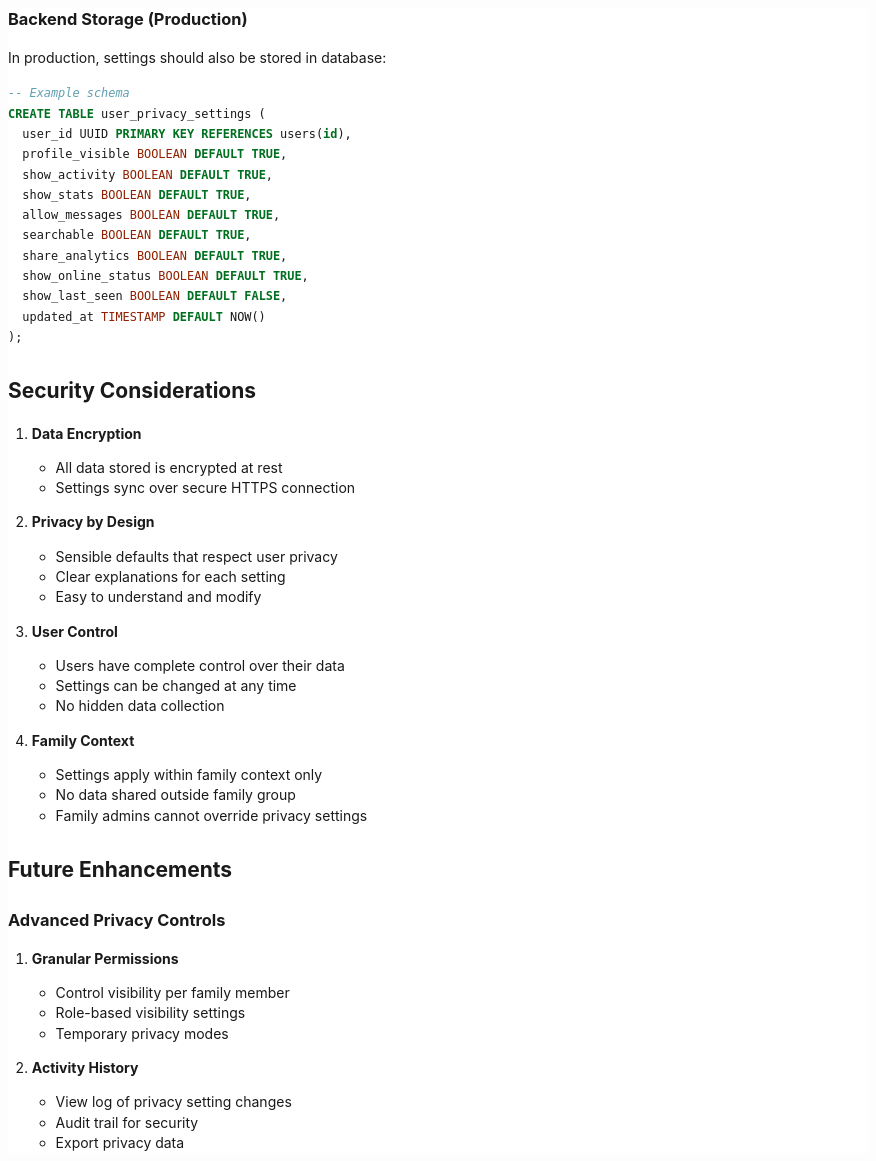 ### Backend Storage (Production)
In production, settings should also be stored in database:
```sql
-- Example schema
CREATE TABLE user_privacy_settings (
  user_id UUID PRIMARY KEY REFERENCES users(id),
  profile_visible BOOLEAN DEFAULT TRUE,
  show_activity BOOLEAN DEFAULT TRUE,
  show_stats BOOLEAN DEFAULT TRUE,
  allow_messages BOOLEAN DEFAULT TRUE,
  searchable BOOLEAN DEFAULT TRUE,
  share_analytics BOOLEAN DEFAULT TRUE,
  show_online_status BOOLEAN DEFAULT TRUE,
  show_last_seen BOOLEAN DEFAULT FALSE,
  updated_at TIMESTAMP DEFAULT NOW()
);
```

## Security Considerations

1. **Data Encryption**
   - All data stored is encrypted at rest
   - Settings sync over secure HTTPS connection

2. **Privacy by Design**
   - Sensible defaults that respect user privacy
   - Clear explanations for each setting
   - Easy to understand and modify

3. **User Control**
   - Users have complete control over their data
   - Settings can be changed at any time
   - No hidden data collection

4. **Family Context**
   - Settings apply within family context only
   - No data shared outside family group
   - Family admins cannot override privacy settings

## Future Enhancements

### Advanced Privacy Controls
1. **Granular Permissions**
   - Control visibility per family member
   - Role-based visibility settings
   - Temporary privacy modes

2. **Activity History**
   - View log of privacy setting changes
   - Audit trail for security
   - Export privacy data
